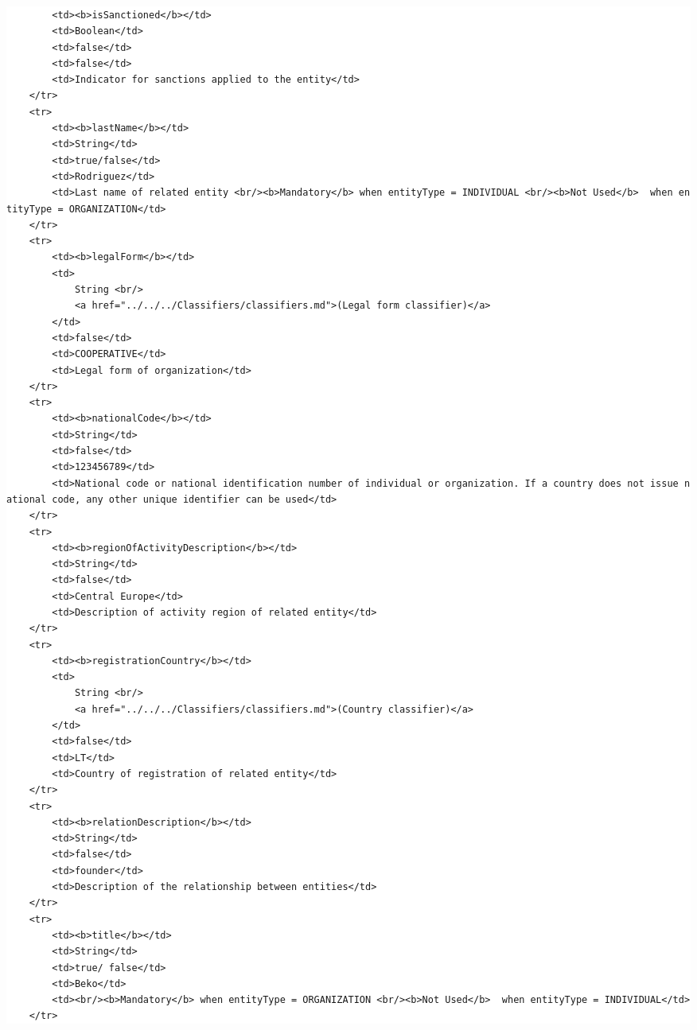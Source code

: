 			<td><b>isSanctioned</b></td>
			<td>Boolean</td>
			<td>false</td>
			<td>false</td>
			<td>Indicator for sanctions applied to the entity</td>
	    </tr>
	    <tr>
			<td><b>lastName</b></td>
			<td>String</td>
			<td>true/false</td>
			<td>Rodriguez</td>
			<td>Last name of related entity <br/><b>Mandatory</b> when entityType = INDIVIDUAL <br/><b>Not Used</b>  when entityType = ORGANIZATION</td>
	    </tr>
	    <tr>
			<td><b>legalForm</b></td>
			<td>
                String <br/>
                <a href="../../../Classifiers/classifiers.md">(Legal form classifier)</a>
            </td>
			<td>false</td>
			<td>COOPERATIVE</td>
			<td>Legal form of organization</td>
	    </tr>
	    <tr>
			<td><b>nationalCode</b></td>
			<td>String</td>
			<td>false</td>
			<td>123456789</td>
			<td>National code or national identification number of individual or organization. If a country does not issue national code, any other unique identifier can be used</td>
	    </tr>
	    <tr>
			<td><b>regionOfActivityDescription</b></td>
			<td>String</td>
			<td>false</td>
			<td>Central Europe</td>
			<td>Description of activity region of related entity</td>
	    </tr>
	    <tr>
			<td><b>registrationCountry</b></td>
			<td>
                String <br/>
                <a href="../../../Classifiers/classifiers.md">(Country classifier)</a>
            </td>
			<td>false</td>
			<td>LT</td>
			<td>Country of registration of related entity</td>
	    </tr>
	    <tr>
			<td><b>relationDescription</b></td>
			<td>String</td>
			<td>false</td>
			<td>founder</td>
			<td>Description of the relationship between entities</td>
	    </tr>
	    <tr>
			<td><b>title</b></td>
			<td>String</td>
			<td>true/ false</td>
			<td>Beko</td>
			<td><br/><b>Mandatory</b> when entityType = ORGANIZATION <br/><b>Not Used</b>  when entityType = INDIVIDUAL</td>
	    </tr>